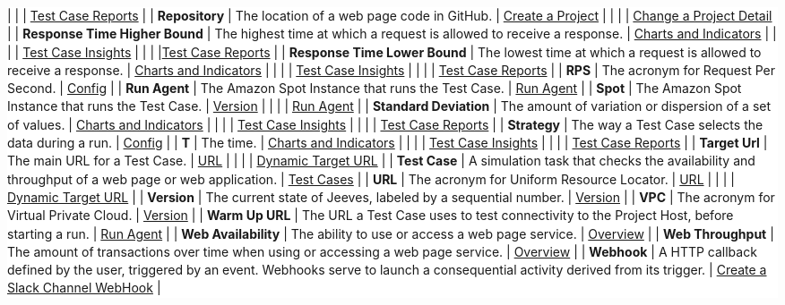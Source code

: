 | | | [Test Case Reports](#test-case-reports) |
| **Repository** | The location of a web page code in GitHub. | [Create a Project](#create-a-project) |
| | | [Change a Project Detail](#change-a-project-detail) |
| **Response Time Higher Bound** | The highest time at which a request is allowed to receive a response. | [Charts and Indicators](#charts-and-indicators) |
| | | [Test Case Insights](#test-case-insights) |
| | |[Test Case Reports](#test-case-reports) |
| **Response Time Lower Bound** | The lowest time at which a request is allowed to receive a response. | [Charts and Indicators](#charts-and-indicators) |
| | | [Test Case Insights](#test-case-insights) |
| | | [Test Case Reports](#test-case-reports) |
| **RPS** | The acronym for Request Per Second. | [Config](#config) |
| **Run Agent** | The Amazon Spot Instance that runs the Test Case. | [Run Agent](#run-agent) |
| **Spot** | The Amazon Spot Instance that runs the Test Case. | [Version](#version) |
| | | [Run Agent](#run-agent) |
| **Standard Deviation** | The amount of variation or dispersion of a set of values. | [Charts and Indicators](#charts-and-indicators) |
| | | [Test Case Insights](#test-case-insights) |
| | | [Test Case Reports](#test-case-reports) |
| **Strategy** | The way a Test Case selects the data during a run. | [Config](#config) |
| **T** | The time. | [Charts and Indicators](#charts-and-indicators) |
| | | [Test Case Insights](#test-case-insights) |
| | | [Test Case Reports](#test-case-reports) |
| **Target Url** | The main URL for a Test Case. | [URL](#url) |
| | | [Dynamic Target URL](#dynamic-target-url) |
| **Test Case** | A simulation task that checks the availability and throughput of a web page or web application. | [Test Cases](#test-cases) |
| **URL** | The acronym for Uniform Resource Locator. | [URL](#url) |
| | | [Dynamic Target URL](#dynamic-target-url) |
| **Version** | The current state of Jeeves, labeled by a sequential number. | [Version](#version) |
| **VPC** | The acronym for Virtual Private Cloud. | [Version](#version) |
| **Warm Up URL** | The URL a Test Case uses to test connectivity to the Project Host, before starting a run. | [Run Agent](#run-agent) |
| **Web Availability** | The ability to use or access a web page service. | [Overview](#overview) |
| **Web Throughput** | The amount of transactions over time when using or accessing a web page service. | [Overview](#overview) |
| **Webhook** | A HTTP callback defined by the user, triggered by an event. Webhooks serve to launch a consequential activity derived from its trigger. | [Create a Slack Channel WebHook](#1-create-a-slack-channel-webhook) |




